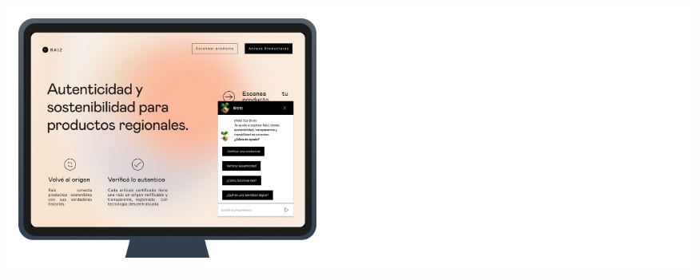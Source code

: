 <img src="./src/assets/images/Group_4833.png" alt="Broto, tu asistente" height="300" style="margin: 15px"/>
